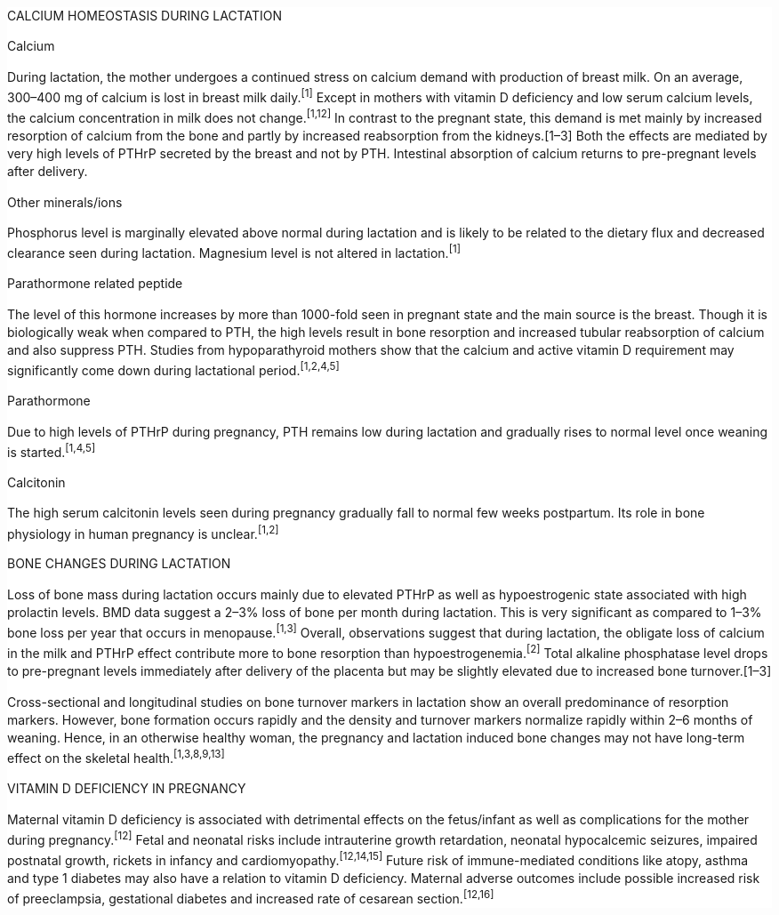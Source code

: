 CALCIUM HOMEOSTASIS DURING LACTATION

Calcium

During lactation, the mother undergoes a continued stress on calcium demand with production of breast milk. On an average, 300–400 mg of calcium is lost in breast milk daily.<sup>[1]</sup> Except in mothers with vitamin D deficiency and low serum calcium levels, the calcium concentration in milk does not change.<sup>[1,12]</sup> In contrast to the pregnant state, this demand is met mainly by increased resorption of calcium from the bone and partly by increased reabsorption from the kidneys.<span>[1–3]</span> Both the effects are mediated by very high levels of PTHrP secreted by the breast and not by PTH. Intestinal absorption of calcium returns to pre-pregnant levels after delivery.

Other minerals/ions

Phosphorus level is marginally elevated above normal during lactation and is likely to be related to the dietary flux and decreased clearance seen during lactation. Magnesium level is not altered in lactation.<sup>[1]</sup>

Parathormone related peptide

The level of this hormone increases by more than 1000-fold seen in pregnant state and the main source is the breast. Though it is biologically weak when compared to PTH, the high levels result in bone resorption and increased tubular reabsorption of calcium and also suppress PTH. Studies from hypoparathyroid mothers show that the calcium and active vitamin D requirement may significantly come down during lactational period.<sup>[1,2,4,5]</sup>

Parathormone

Due to high levels of PTHrP during pregnancy, PTH remains low during lactation and gradually rises to normal level once weaning is started.<sup>[1,4,5]</sup>

Calcitonin

The high serum calcitonin levels seen during pregnancy gradually fall to normal few weeks postpartum. Its role in bone physiology in human pregnancy is unclear.<sup>[1,2]</sup>

BONE CHANGES DURING LACTATION

Loss of bone mass during lactation occurs mainly due to elevated PTHrP as well as hypoestrogenic state associated with high prolactin levels. BMD data suggest a 2–3% loss of bone per month during lactation. This is very significant as compared to 1–3% bone loss per year that occurs in menopause.<sup>[1,3]</sup> Overall, observations suggest that during lactation, the obligate loss of calcium in the milk and PTHrP effect contribute more to bone resorption than hypoestrogenemia.<sup>[2]</sup> Total alkaline phosphatase level drops to pre-pregnant levels immediately after delivery of the placenta but may be slightly elevated due to increased bone turnover.<span>[1–3]</span>

Cross-sectional and longitudinal studies on bone turnover markers in lactation show an overall predominance of resorption markers. However, bone formation occurs rapidly and the density and turnover markers normalize rapidly within 2–6 months of weaning. Hence, in an otherwise healthy woman, the pregnancy and lactation induced bone changes may not have long-term effect on the skeletal health.<sup>[1,3,8,9,13]</sup>

VITAMIN D DEFICIENCY IN PREGNANCY

Maternal vitamin D deficiency is associated with detrimental effects on the fetus/infant as well as complications for the mother during pregnancy.<sup>[12]</sup> Fetal and neonatal risks include intrauterine growth retardation, neonatal hypocalcemic seizures, impaired postnatal growth, rickets in infancy and cardiomyopathy.<sup>[12,14,15]</sup> Future risk of immune-mediated conditions like atopy, asthma and type 1 diabetes may also have a relation to vitamin D deficiency. Maternal adverse outcomes include possible increased risk of preeclampsia, gestational diabetes and increased rate of cesarean section.<sup>[12,16]</sup>
